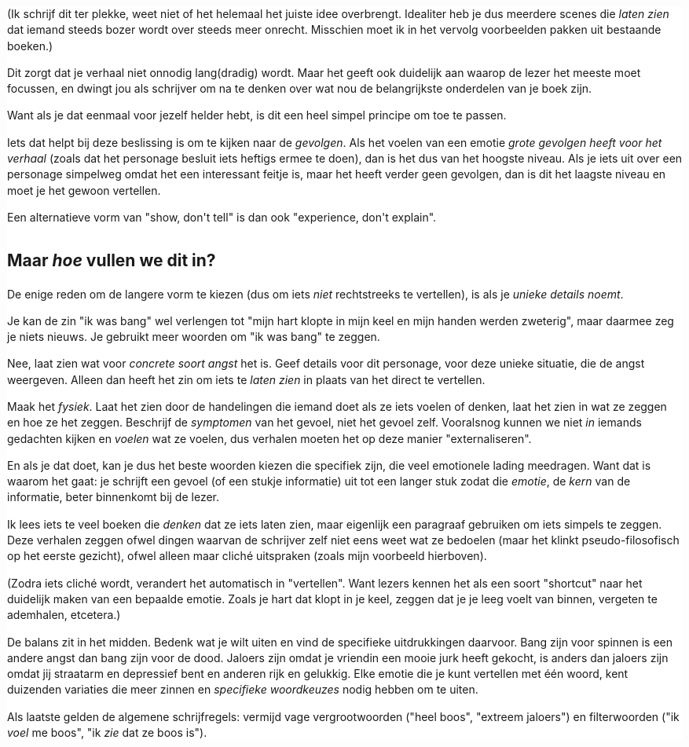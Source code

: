 (Ik schrijf dit ter plekke, weet niet of het helemaal het juiste idee overbrengt. Idealiter heb je dus meerdere scenes die _laten zien_ dat iemand steeds bozer wordt over steeds meer onrecht. Misschien moet ik in het vervolg voorbeelden pakken uit bestaande boeken.)

Dit zorgt dat je verhaal niet onnodig lang(dradig) wordt. Maar het geeft ook duidelijk aan waarop de lezer het meeste moet focussen, en dwingt jou als schrijver om na te denken over wat nou de belangrijkste onderdelen van je boek zijn.

Want als je dat eenmaal voor jezelf helder hebt, is dit een heel simpel principe om toe te passen.

Iets dat helpt bij deze beslissing is om te kijken naar de _gevolgen_. Als het voelen van een emotie _grote gevolgen heeft voor het verhaal_ (zoals dat het personage besluit iets heftigs ermee te doen), dan is het dus van het hoogste niveau. Als je iets uit over een personage simpelweg omdat het een interessant feitje is, maar het heeft verder geen gevolgen, dan is dit het laagste niveau en moet je het gewoon vertellen.

Een alternatieve vorm van "show, don't tell" is dan ook "experience, don't explain".

## Maar _hoe_ vullen we dit in?

De enige reden om de langere vorm te kiezen (dus om iets _niet_ rechtstreeks te vertellen), is als je _unieke details noemt_.

Je kan de zin "ik was bang" wel verlengen tot "mijn hart klopte in mijn keel en mijn handen werden zweterig", maar daarmee zeg je niets nieuws. Je gebruikt meer woorden om "ik was bang" te zeggen.

Nee, laat zien wat voor _concrete soort angst_ het is. Geef details voor dit personage, voor deze unieke situatie, die de angst weergeven. Alleen dan heeft het zin om iets te _laten zien_ in plaats van het direct te vertellen.

Maak het _fysiek_. Laat het zien door de handelingen die iemand doet als ze iets voelen of denken, laat het zien in wat ze zeggen en hoe ze het zeggen. Beschrijf de _symptomen_ van het gevoel, niet het gevoel zelf. Vooralsnog kunnen we niet _in_ iemands gedachten kijken en _voelen_ wat ze voelen, dus verhalen moeten het op deze manier "externaliseren".

En als je dat doet, kan je dus het beste woorden kiezen die specifiek zijn, die veel emotionele lading meedragen. Want dat is waarom het gaat: je schrijft een gevoel (of een stukje informatie) uit tot een langer stuk zodat die _emotie_, de _kern_ van de informatie, beter binnenkomt bij de lezer.

Ik lees iets te veel boeken die _denken_ dat ze iets laten zien, maar eigenlijk een paragraaf gebruiken om iets simpels te zeggen. Deze verhalen zeggen ofwel dingen waarvan de schrijver zelf niet eens weet wat ze bedoelen (maar het klinkt pseudo-filosofisch op het eerste gezicht), ofwel alleen maar cliché uitspraken (zoals mijn voorbeeld hierboven). 

(Zodra iets cliché wordt, verandert het automatisch in "vertellen". Want lezers kennen het als een soort "shortcut" naar het duidelijk maken van een bepaalde emotie. Zoals je hart dat klopt in je keel, zeggen dat je je leeg voelt van binnen, vergeten te ademhalen, etcetera.)

De balans zit in het midden. Bedenk wat je wilt uiten en vind de specifieke uitdrukkingen daarvoor. Bang zijn voor spinnen is een andere angst dan bang zijn voor de dood. Jaloers zijn omdat je vriendin een mooie jurk heeft gekocht, is anders dan jaloers zijn omdat jij straatarm en depressief bent en anderen rijk en gelukkig. Elke emotie die je kunt vertellen met één woord, kent duizenden variaties die meer zinnen en _specifieke woordkeuzes_ nodig hebben om te uiten.

Als laatste gelden de algemene schrijfregels: vermijd vage vergrootwoorden ("heel boos", "extreem jaloers") en filterwoorden ("ik _voel_ me boos", "ik _zie_ dat ze boos is").

